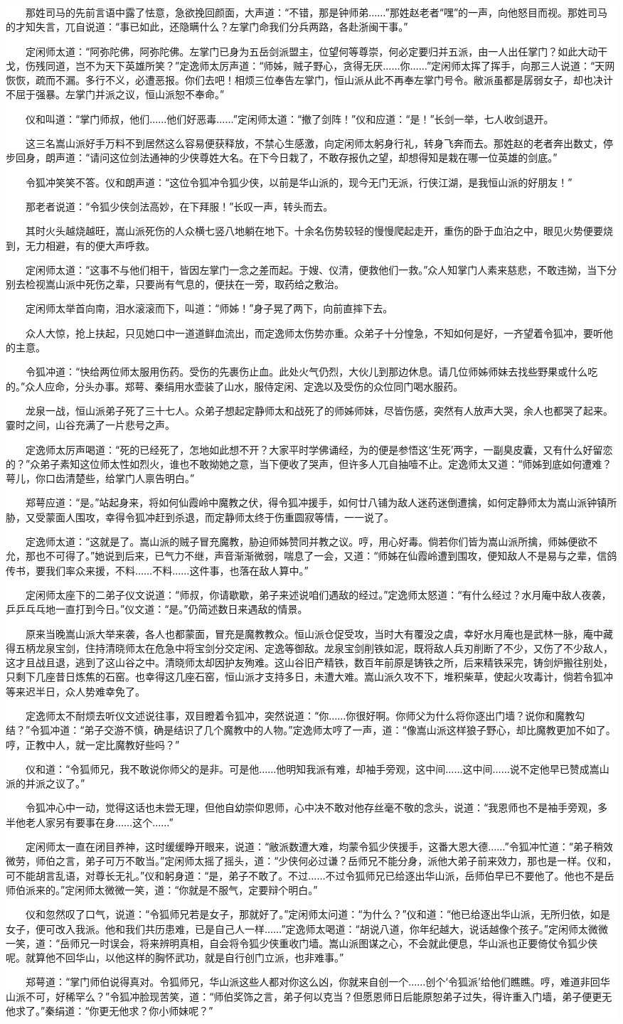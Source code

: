 　　那姓司马的先前言语中露了怯意，急欲挽回颜面，大声道：“不错，那是钟师弟……”那姓赵老者“嘿”的一声，向他怒目而视。那姓司马的才知失言，兀自说道：“事已如此，还隐瞒什么？左掌门命我们分兵两路，各赴浙闽干事。”

　　定闲师太道：“阿弥陀佛，阿弥陀佛。左掌门已身为五岳剑派盟主，位望何等尊崇，何必定要归并五派，由一人出任掌门？如此大动干戈，伤残同道，岂不为天下英雄所笑？”定逸师太厉声道：“师姊，贼子野心，贪得无厌……你……”定闲师太挥了挥手，向那三人说道：“天网恢恢，疏而不漏。多行不义，必遭恶报。你们去吧！相烦三位奉告左掌门，恒山派从此不再奉左掌门号令。敝派虽都是孱弱女子，却也决计不屈于强暴。左掌门并派之议，恒山派恕不奉命。”

　　仪和叫道：“掌门师叔，他们……他们好恶毒……”定闲师太道：“撤了剑阵！”仪和应道：“是！”长剑一举，七人收剑退开。

　　这三名嵩山派好手万料不到居然这么容易便获释放，不禁心生感激，向定闲师太躬身行礼，转身飞奔而去。那姓赵的老者奔出数丈，停步回身，朗声道：“请问这位剑法通神的少侠尊姓大名。在下今日栽了，不敢存报仇之望，却想得知是栽在哪一位英雄的剑底。”

　　令狐冲笑笑不答。仪和朗声道：“这位令狐冲令狐少侠，以前是华山派的，现今无门无派，行侠江湖，是我恒山派的好朋友！”

　　那老者说道：“令狐少侠剑法高妙，在下拜服！”长叹一声，转头而去。

　　其时火头越烧越旺，嵩山派死伤的人众横七竖八地躺在地下。十余名伤势较轻的慢慢爬起走开，重伤的卧于血泊之中，眼见火势便要烧到，无力相避，有的便大声呼救。

　　定闲师太道：“这事不与他们相干，皆因左掌门一念之差而起。于嫂、仪清，便救他们一救。”众人知掌门人素来慈悲，不敢违拗，当下分别去检视嵩山派中死伤之辈，只要尚有气息的，便扶在一旁，取药给之敷治。

　　定闲师太举首向南，泪水滚滚而下，叫道：“师姊！”身子晃了两下，向前直摔下去。

　　众人大惊，抢上扶起，只见她口中一道道鲜血流出，而定逸师太伤势亦重。众弟子十分惶急，不知如何是好，一齐望着令狐冲，要听他的主意。

　　令狐冲道：“快给两位师太服用伤药。受伤的先裹伤止血。此处火气仍烈，大伙儿到那边休息。请几位师姊师妹去找些野果或什么吃的。”众人应命，分头办事。郑萼、秦绢用水壶装了山水，服侍定闲、定逸以及受伤的众位同门喝水服药。

　　龙泉一战，恒山派弟子死了三十七人。众弟子想起定静师太和战死了的师姊师妹，尽皆伤感，突然有人放声大哭，余人也都哭了起来。霎时之间，山谷充满了一片悲号之声。

　　定逸师太厉声喝道：“死的已经死了，怎地如此想不开？大家平时学佛诵经，为的便是参悟这‘生死’两字，一副臭皮囊，又有什么好留恋的？”众弟子素知这位师太性如烈火，谁也不敢拗她之意，当下便收了哭声，但许多人兀自抽噎不止。定逸师太又道：“师姊到底如何遭难？萼儿，你口齿清楚些，给掌门人禀告明白。”

　　郑萼应道：“是。”站起身来，将如何仙霞岭中魔教之伏，得令狐冲援手，如何廿八铺为敌人迷药迷倒遭擒，如何定静师太为嵩山派钟镇所胁，又受蒙面人围攻，幸得令狐冲赶到杀退，而定静师太终于伤重圆寂等情，一一说了。

　　定逸师太道：“这就是了。嵩山派的贼子冒充魔教，胁迫师姊赞同并教之议。哼，用心好毒。倘若你们皆为嵩山派所擒，师姊便欲不允，那也不可得了。”她说到后来，已气力不继，声音渐渐微弱，喘息了一会，又道：“师姊在仙霞岭遭到围攻，便知敌人不是易与之辈，信鸽传书，要我们率众来援，不料……不料……这件事，也落在敌人算中。”

　　定闲师太座下的二弟子仪文说道：“师叔，你请歇歇，弟子来述说咱们遇敌的经过。”定逸师太怒道：“有什么经过？水月庵中敌人夜袭，乒乒乓乓地一直打到今日。”仪文道：“是。”仍简述数日来遇敌的情景。

　　原来当晚嵩山派大举来袭，各人也都蒙面，冒充是魔教教众。恒山派仓促受攻，当时大有覆没之虞，幸好水月庵也是武林一脉，庵中藏得五柄龙泉宝剑，住持清晓师太在危急中将宝剑分交定闲、定逸等御敌。龙泉宝剑削铁如泥，既将敌人兵刃削断了不少，又伤了不少敌人，这才且战且退，逃到了这山谷之中。清晓师太却因护友殉难。这山谷旧产精铁，数百年前原是铸铁之所，后来精铁采完，铸剑炉搬往别处，只剩下几座昔日炼焦的石窑。也幸得这几座石窑，恒山派才支持多日，未遭大难。嵩山派久攻不下，堆积柴草，使起火攻毒计，倘若令狐冲等来迟半日，众人势难幸免了。

　　定逸师太不耐烦去听仪文述说往事，双目瞪着令狐冲，突然说道：“你……你很好啊。你师父为什么将你逐出门墙？说你和魔教勾结？”令狐冲道：“弟子交游不慎，确是结识了几个魔教中的人物。”定逸师太哼了一声，道：“像嵩山派这样狼子野心，却比魔教更加不如了。哼，正教中人，就一定比魔教好些吗？”

　　仪和道：“令狐师兄，我不敢说你师父的是非。可是他……他明知我派有难，却袖手旁观，这中间……这中间……说不定他早已赞成嵩山派的并派之议了。”

　　令狐冲心中一动，觉得这话也未尝无理，但他自幼崇仰恩师，心中决不敢对他存丝毫不敬的念头，说道：“我恩师也不是袖手旁观，多半他老人家另有要事在身……这个……”

　　定闲师太一直在闭目养神，这时缓缓睁开眼来，说道：“敝派数遭大难，均蒙令狐少侠援手，这番大恩大德……”令狐冲忙道：“弟子稍效微劳，师伯之言，弟子可万不敢当。”定闲师太摇了摇头，道：“少侠何必过谦？岳师兄不能分身，派他大弟子前来效力，那也是一样。仪和，可不能胡言乱语，对尊长无礼。”仪和躬身道：“是，弟子不敢了。不过……不过令狐师兄已给逐出华山派，岳师伯早已不要他了。他也不是岳师伯派来的。”定闲师太微微一笑，道：“你就是不服气，定要辩个明白。”

　　仪和忽然叹了口气，说道：“令狐师兄若是女子，那就好了。”定闲师太问道：“为什么？”仪和道：“他已给逐出华山派，无所归依，如是女子，便可改入我派。他和我们共历患难，已是自己人一样……”定逸师太喝道：“胡说八道，你年纪越大，说话越像个孩子。”定闲师太微微一笑，道：“岳师兄一时误会，将来辨明真相，自会将令狐少侠重收门墙。嵩山派图谋之心，不会就此便息，华山派也正要倚仗令狐少侠呢。就算他不回华山，以他这样的胸怀武功，就是自行创门立派，也非难事。”

　　郑萼道：“掌门师伯说得真对。令狐师兄，华山派这些人都对你这么凶，你就来自创一个……创个‘令狐派’给他们瞧瞧。哼，难道非回华山派不可，好稀罕么？”令狐冲脸现苦笑，道：“师伯奖饰之言，弟子何以克当？但愿恩师日后能原恕弟子过失，得许重入门墙，弟子便更无他求了。”秦绢道：“你更无他求？你小师妹呢？”
